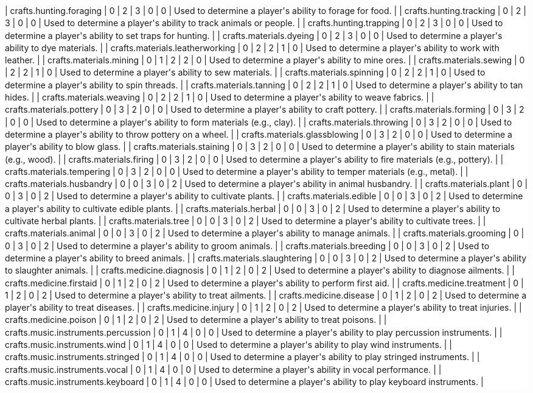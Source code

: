 | crafts.hunting.foraging             | 0   | 2   | 3   | 0   | 0   | Used to determine a player's ability to forage for food. |
| crafts.hunting.tracking             | 0   | 2   | 3   | 0   | 0   | Used to determine a player's ability to track animals or people. |
| crafts.hunting.trapping             | 0   | 2   | 3   | 0   | 0   | Used to determine a player's ability to set traps for hunting. |
| crafts.materials.dyeing             | 0   | 2   | 3   | 0   | 0   | Used to determine a player's ability to dye materials. |
| crafts.materials.leatherworking     | 0   | 2   | 2   | 1   | 0   | Used to determine a player's ability to work with leather. |
| crafts.materials.mining             | 0   | 1   | 2   | 2   | 0   | Used to determine a player's ability to mine ores. |
| crafts.materials.sewing             | 0   | 2   | 2   | 1   | 0   | Used to determine a player's ability to sew materials. |
| crafts.materials.spinning           | 0   | 2   | 2   | 1   | 0   | Used to determine a player's ability to spin threads. |
| crafts.materials.tanning            | 0   | 2   | 2   | 1   | 0   | Used to determine a player's ability to tan hides. |
| crafts.materials.weaving            | 0   | 2   | 2   | 1   | 0   | Used to determine a player's ability to weave fabrics. |
| crafts.materials.pottery            | 0   | 3   | 2   | 0   | 0   | Used to determine a player's ability to craft pottery. |
| crafts.materials.forming            | 0   | 3   | 2   | 0   | 0   | Used to determine a player's ability to form materials (e.g., clay). |
| crafts.materials.throwing           | 0   | 3   | 2   | 0   | 0   | Used to determine a player's ability to throw pottery on a wheel. |
| crafts.materials.glassblowing       | 0   | 3   | 2   | 0   | 0   | Used to determine a player's ability to blow glass. |
| crafts.materials.staining           | 0   | 3   | 2   | 0   | 0   | Used to determine a player's ability to stain materials (e.g., wood). |
| crafts.materials.firing             | 0   | 3   | 2   | 0   | 0   | Used to determine a player's ability to fire materials (e.g., pottery). |
| crafts.materials.tempering          | 0   | 3   | 2   | 0   | 0   | Used to determine a player's ability to temper materials (e.g., metal). |
| crafts.materials.husbandry          | 0   | 0   | 3   | 0   | 2   | Used to determine a player's ability in animal husbandry. |
| crafts.materials.plant              | 0   | 0   | 3   | 0   | 2   | Used to determine a player's ability to cultivate plants. |
| crafts.materials.edible             | 0   | 0   | 3   | 0   | 2   | Used to determine a player's ability to cultivate edible plants. |
| crafts.materials.herbal             | 0   | 0   | 3   | 0   | 2   | Used to determine a player's ability to cultivate herbal plants. |
| crafts.materials.tree               | 0   | 0   | 3   | 0   | 2   | Used to determine a player's ability to cultivate trees. |
| crafts.materials.animal             | 0   | 0   | 3   | 0   | 2   | Used to determine a player's ability to manage animals. |
| crafts.materials.grooming           | 0   | 0   | 3   | 0   | 2   | Used to determine a player's ability to groom animals. |
| crafts.materials.breeding           | 0   | 0   | 3   | 0   | 2   | Used to determine a player's ability to breed animals. |
| crafts.materials.slaughtering       | 0   | 0   | 3   | 0   | 2   | Used to determine a player's ability to slaughter animals. |
| crafts.medicine.diagnosis           | 0   | 1   | 2   | 0   | 2   | Used to determine a player's ability to diagnose ailments. |
| crafts.medicine.firstaid            | 0   | 1   | 2   | 0   | 2   | Used to determine a player's ability to perform first aid. |
| crafts.medicine.treatment           | 0   | 1   | 2   | 0   | 2   | Used to determine a player's ability to treat ailments. |
| crafts.medicine.disease             | 0   | 1   | 2   | 0   | 2   | Used to determine a player's ability to treat diseases. |
| crafts.medicine.injury              | 0   | 1   | 2   | 0   | 2   | Used to determine a player's ability to treat injuries. |
| crafts.medicine.poison              | 0   | 1   | 2   | 0   | 2   | Used to determine a player's ability to treat poisons. |
| crafts.music.instruments.percussion | 0   | 1   | 4   | 0   | 0   | Used to determine a player's ability to play percussion instruments. |
| crafts.music.instruments.wind       | 0   | 1   | 4   | 0   | 0   | Used to determine a player's ability to play wind instruments. |
| crafts.music.instruments.stringed   | 0   | 1   | 4   | 0   | 0   | Used to determine a player's ability to play stringed instruments. |
| crafts.music.instruments.vocal      | 0   | 1   | 4   | 0   | 0   | Used to determine a player's ability in vocal performance. |
| crafts.music.instruments.keyboard   | 0   | 1   | 4   | 0   | 0   | Used to determine a player's ability to play keyboard instruments. |